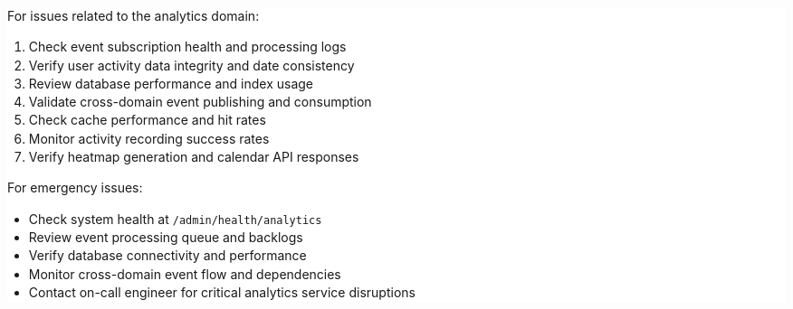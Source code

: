 For issues related to the analytics domain:

1. Check event subscription health and processing logs
2. Verify user activity data integrity and date consistency
3. Review database performance and index usage
4. Validate cross-domain event publishing and consumption
5. Check cache performance and hit rates
6. Monitor activity recording success rates
7. Verify heatmap generation and calendar API responses

For emergency issues:

- Check system health at `/admin/health/analytics`
- Review event processing queue and backlogs
- Verify database connectivity and performance
- Monitor cross-domain event flow and dependencies
- Contact on-call engineer for critical analytics service disruptions
